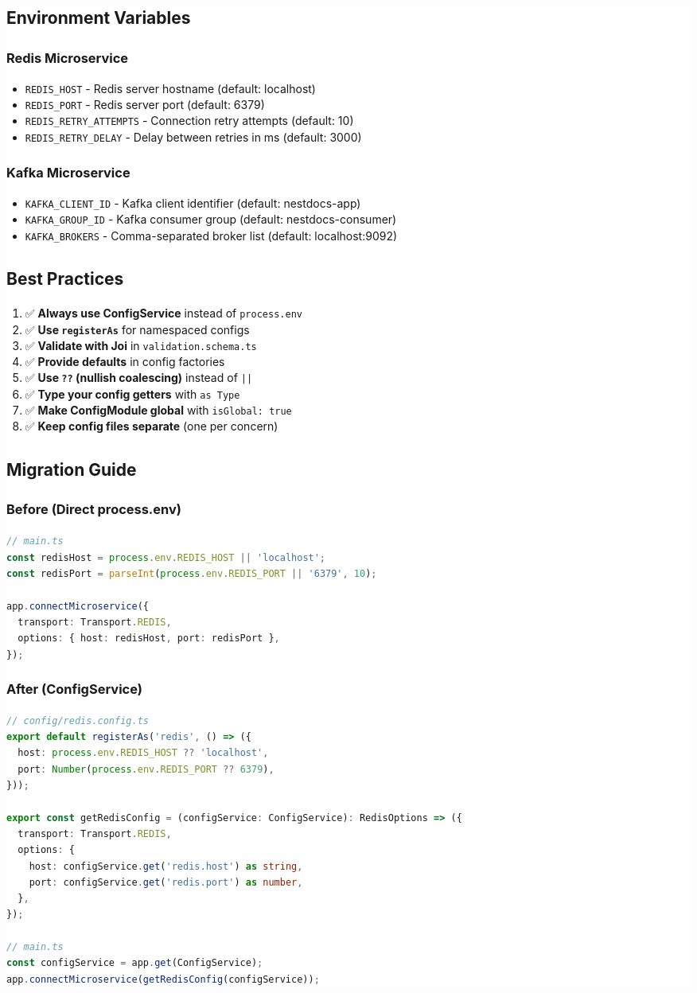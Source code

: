 ## Environment Variables

### Redis Microservice
- `REDIS_HOST` - Redis server hostname (default: localhost)
- `REDIS_PORT` - Redis server port (default: 6379)
- `REDIS_RETRY_ATTEMPTS` - Connection retry attempts (default: 10)
- `REDIS_RETRY_DELAY` - Delay between retries in ms (default: 3000)

### Kafka Microservice
- `KAFKA_CLIENT_ID` - Kafka client identifier (default: nestdocs-app)
- `KAFKA_GROUP_ID` - Kafka consumer group (default: nestdocs-consumer)
- `KAFKA_BROKERS` - Comma-separated broker list (default: localhost:9092)

## Best Practices

1. ✅ **Always use ConfigService** instead of `process.env`
2. ✅ **Use `registerAs`** for namespaced configs
3. ✅ **Validate with Joi** in `validation.schema.ts`
4. ✅ **Provide defaults** in config factories
5. ✅ **Use `??` (nullish coalescing)** instead of `||`
6. ✅ **Type your config getters** with `as Type`
7. ✅ **Make ConfigModule global** with `isGlobal: true`
8. ✅ **Keep config files separate** (one per concern)

## Migration Guide

### Before (Direct process.env)
```typescript
// main.ts
const redisHost = process.env.REDIS_HOST || 'localhost';
const redisPort = parseInt(process.env.REDIS_PORT || '6379', 10);

app.connectMicroservice({
  transport: Transport.REDIS,
  options: { host: redisHost, port: redisPort },
});
```

### After (ConfigService)
```typescript
// config/redis.config.ts
export default registerAs('redis', () => ({
  host: process.env.REDIS_HOST ?? 'localhost',
  port: Number(process.env.REDIS_PORT ?? 6379),
}));

export const getRedisConfig = (configService: ConfigService): RedisOptions => ({
  transport: Transport.REDIS,
  options: {
    host: configService.get('redis.host') as string,
    port: configService.get('redis.port') as number,
  },
});

// main.ts
const configService = app.get(ConfigService);
app.connectMicroservice(getRedisConfig(configService));
```
